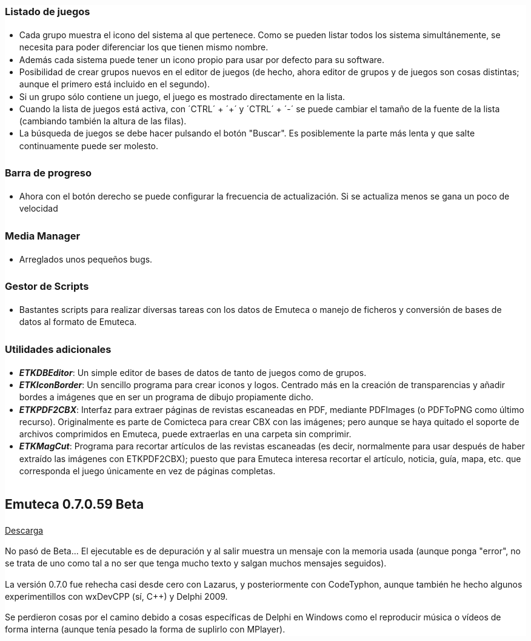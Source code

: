 ### Listado de juegos 

  - Cada grupo muestra el icono del sistema al que pertenece. Como se pueden listar todos los sistema simultánemente, se necesita para poder diferenciar los que tienen mismo nombre.
  - Además cada sistema puede tener un icono propio para usar por defecto para su software.
  - Posibilidad de crear grupos nuevos en el editor de juegos (de hecho, ahora editor de grupos y de juegos son cosas distintas; aunque el primero está incluido en el segundo).
  - Si un grupo sólo contiene un juego, el juego es mostrado directamente en la lista.
  - Cuando la lista de juegos está activa, con ´CTRL´ + ´+´ y ´CTRL´ + ´-´ se puede cambiar el tamaño de la fuente de la lista (cambiando también la altura de las filas).
  - La búsqueda de juegos se debe hacer pulsando el botón "Buscar". Es posiblemente la parte más lenta y que salte continuamente puede ser molesto.

### Barra de progreso

  - Ahora con el botón derecho se puede configurar la frecuencia de actualización. Si se actualiza menos se gana un poco de velocidad

### Media Manager

  - Arreglados unos pequeños bugs.
  
 ### Gestor de Scripts

  - Bastantes scripts para realizar diversas tareas con los datos de Emuteca o manejo de ficheros y conversión de bases de datos al formato de Emuteca.
  
### Utilidades adicionales

  - ***ETKDBEditor***: Un simple editor de bases de datos de tanto de juegos como de grupos.
  - ***ETKIconBorder***: Un sencillo programa para crear iconos y logos. Centrado más en la creación de transparencias y añadir bordes a imágenes que en ser un programa de dibujo propiamente dicho.
  - ***ETKPDF2CBX***: Interfaz para extraer páginas de revistas escaneadas en PDF, mediante PDFImages (o PDFToPNG como último recurso). Originalmente es parte de Comicteca para crear CBX con las imágenes; pero aunque se haya quitado el soporte de archivos comprimidos en Emuteca, puede extraerlas en una carpeta sin comprimir.
  - ***ETKMagCut***: Programa para recortar artículos de las revistas escaneadas (es decir, normalmente para usar después de haber extraído las imágenes con ETKPDF2CBX); puesto que para Emuteca interesa recortar el artículo, noticia, guía, mapa, etc. que corresponda el juego únicamente en vez de páginas completas.

## Emuteca 0.7.0.59 Beta

[Descarga](https://github.com/Chixpy/Emuteca/releases/tag/v0.7.0.59-beta)

No pasó de Beta... El ejecutable es de depuración y al salir muestra un mensaje con la memoria usada (aunque ponga "error", no se trata de uno como tal a no ser que tenga mucho texto y salgan muchos mensajes seguidos).

La versión 0.7.0 fue rehecha casi desde cero con Lazarus, y posteriormente con CodeTyphon, aunque también he hecho algunos experimentillos con wxDevCPP (sí, C++) y Delphi 2009.

Se perdieron cosas por el camino debido a cosas específicas de Delphi en Windows como el reproducir música o vídeos de forma interna (aunque tenía pesado la forma de suplirlo con MPlayer).
